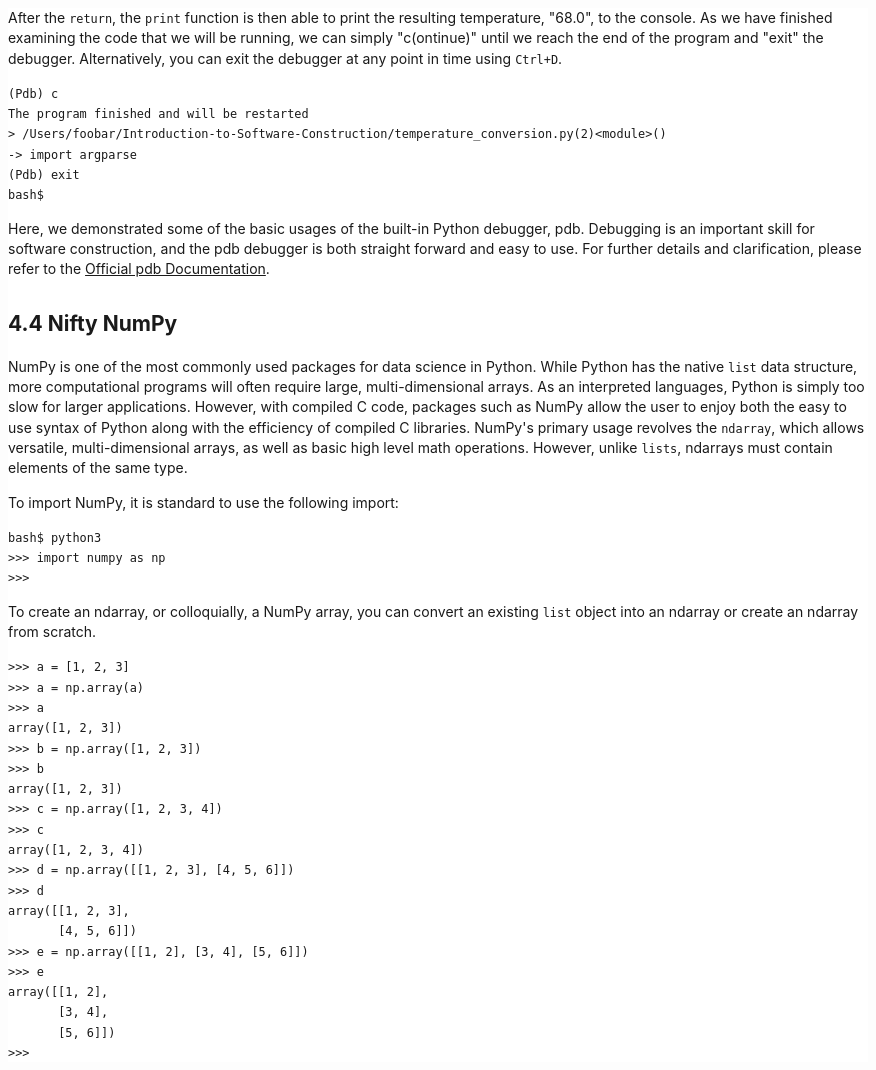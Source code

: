 After the `return`, the `print` function is then able to print the resulting temperature, "68.0", to the console. As we have finished examining the code that we will be running, we can simply "c(ontinue)" until we reach the end of the program and "exit" the debugger. Alternatively, you can exit the debugger at any point in time using `Ctrl+D`.  

```
(Pdb) c
The program finished and will be restarted
> /Users/foobar/Introduction-to-Software-Construction/temperature_conversion.py(2)<module>()
-> import argparse
(Pdb) exit
bash$ 
```

Here, we demonstrated some of the basic usages of the built-in Python debugger, pdb. Debugging is an important skill for software construction, and the pdb debugger is both straight forward and easy to use. For further details and clarification, please refer to the [Official pdb Documentation](https://docs.python.org/3/library/pdb.html).  

## 4.4 Nifty NumPy
NumPy is one of the most commonly used packages for data science in Python. While Python has the native `list` data structure, more computational programs will often require large, multi-dimensional arrays. As an interpreted languages, Python is simply too slow for larger applications. However, with compiled C code, packages such as NumPy allow the user to enjoy both the easy to use syntax of Python along with the efficiency of compiled C libraries. NumPy's primary usage revolves the `ndarray`, which allows versatile, multi-dimensional arrays, as well as basic high level math operations. However, unlike `lists`, ndarrays must contain elements of the same type.  

To import NumPy, it is standard to use the following import:  

```
bash$ python3
>>> import numpy as np
>>> 
```

To create an ndarray, or colloquially, a NumPy array, you can convert an existing `list` object into an ndarray or create an ndarray from scratch.  

```
>>> a = [1, 2, 3]
>>> a = np.array(a)
>>> a
array([1, 2, 3])
>>> b = np.array([1, 2, 3])
>>> b
array([1, 2, 3])
>>> c = np.array([1, 2, 3, 4])
>>> c
array([1, 2, 3, 4])
>>> d = np.array([[1, 2, 3], [4, 5, 6]])
>>> d
array([[1, 2, 3],
       [4, 5, 6]])
>>> e = np.array([[1, 2], [3, 4], [5, 6]])
>>> e
array([[1, 2],
       [3, 4],
       [5, 6]])
>>> 
```
